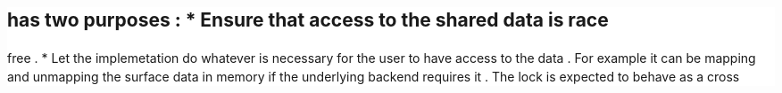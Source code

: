 has
two
purposes
:
*
Ensure
that
access
to
the
shared
data
is
race
-
free
.
*
Let
the
implemetation
do
whatever
is
necessary
for
the
user
to
have
access
to
the
data
.
For
example
it
can
be
mapping
and
unmapping
the
surface
data
in
memory
if
the
underlying
backend
requires
it
.
The
lock
is
expected
to
behave
as
a
cross